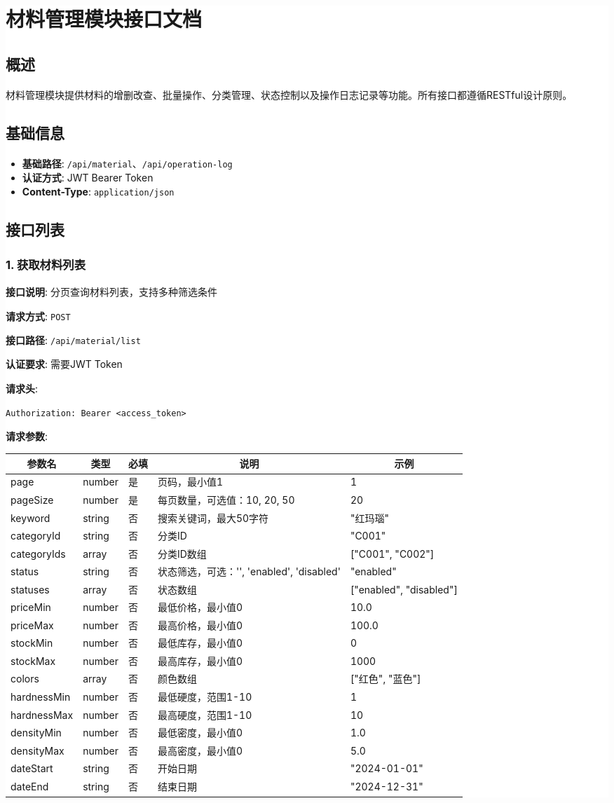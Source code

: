 # 材料管理模块接口文档

## 概述

材料管理模块提供材料的增删改查、批量操作、分类管理、状态控制以及操作日志记录等功能。所有接口都遵循RESTful设计原则。

## 基础信息

- **基础路径**: `/api/material`、`/api/operation-log`
- **认证方式**: JWT Bearer Token
- **Content-Type**: `application/json`

## 接口列表

### 1. 获取材料列表

**接口说明**: 分页查询材料列表，支持多种筛选条件

**请求方式**: `POST`

**接口路径**: `/api/material/list`

**认证要求**: 需要JWT Token

**请求头**:
```
Authorization: Bearer <access_token>
```

**请求参数**:

| 参数名 | 类型 | 必填 | 说明 | 示例 |
|--------|------|------|------|------|
| page | number | 是 | 页码，最小值1 | 1 |
| pageSize | number | 是 | 每页数量，可选值：10, 20, 50 | 20 |
| keyword | string | 否 | 搜索关键词，最大50字符 | "红玛瑙" |
| categoryId | string | 否 | 分类ID | "C001" |
| categoryIds | array | 否 | 分类ID数组 | ["C001", "C002"] |
| status | string | 否 | 状态筛选，可选：'', 'enabled', 'disabled' | "enabled" |
| statuses | array | 否 | 状态数组 | ["enabled", "disabled"] |
| priceMin | number | 否 | 最低价格，最小值0 | 10.0 |
| priceMax | number | 否 | 最高价格，最小值0 | 100.0 |
| stockMin | number | 否 | 最低库存，最小值0 | 0 |
| stockMax | number | 否 | 最高库存，最小值0 | 1000 |
| colors | array | 否 | 颜色数组 | ["红色", "蓝色"] |
| hardnessMin | number | 否 | 最低硬度，范围1-10 | 1 |
| hardnessMax | number | 否 | 最高硬度，范围1-10 | 10 |
| densityMin | number | 否 | 最低密度，最小值0 | 1.0 |
| densityMax | number | 否 | 最高密度，最小值0 | 5.0 |
| dateStart | string | 否 | 开始日期 | "2024-01-01" |
| dateEnd | string | 否 | 结束日期 | "2024-12-31" |